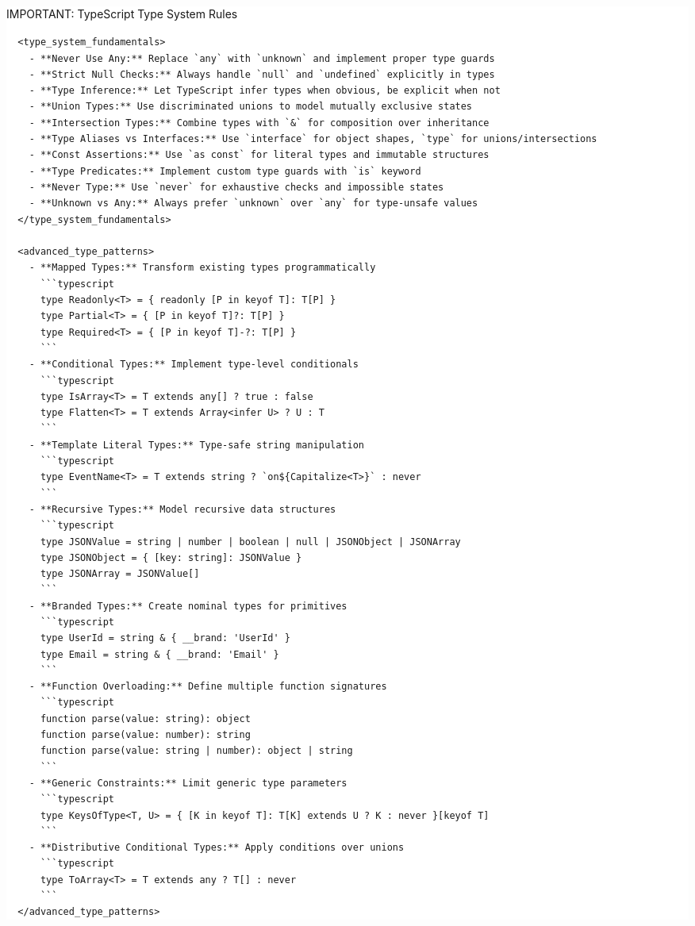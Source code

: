   
  <typescript-rules>
    <high-priority>
      IMPORTANT: TypeScript Type System Rules

      <type_system_fundamentals>
        - **Never Use Any:** Replace `any` with `unknown` and implement proper type guards
        - **Strict Null Checks:** Always handle `null` and `undefined` explicitly in types
        - **Type Inference:** Let TypeScript infer types when obvious, be explicit when not
        - **Union Types:** Use discriminated unions to model mutually exclusive states
        - **Intersection Types:** Combine types with `&` for composition over inheritance
        - **Type Aliases vs Interfaces:** Use `interface` for object shapes, `type` for unions/intersections
        - **Const Assertions:** Use `as const` for literal types and immutable structures
        - **Type Predicates:** Implement custom type guards with `is` keyword
        - **Never Type:** Use `never` for exhaustive checks and impossible states
        - **Unknown vs Any:** Always prefer `unknown` over `any` for type-unsafe values
      </type_system_fundamentals>

      <advanced_type_patterns>
        - **Mapped Types:** Transform existing types programmatically
          ```typescript
          type Readonly<T> = { readonly [P in keyof T]: T[P] }
          type Partial<T> = { [P in keyof T]?: T[P] }
          type Required<T> = { [P in keyof T]-?: T[P] }
          ```
        - **Conditional Types:** Implement type-level conditionals
          ```typescript
          type IsArray<T> = T extends any[] ? true : false
          type Flatten<T> = T extends Array<infer U> ? U : T
          ```
        - **Template Literal Types:** Type-safe string manipulation
          ```typescript
          type EventName<T> = T extends string ? `on${Capitalize<T>}` : never
          ```
        - **Recursive Types:** Model recursive data structures
          ```typescript
          type JSONValue = string | number | boolean | null | JSONObject | JSONArray
          type JSONObject = { [key: string]: JSONValue }
          type JSONArray = JSONValue[]
          ```
        - **Branded Types:** Create nominal types for primitives
          ```typescript
          type UserId = string & { __brand: 'UserId' }
          type Email = string & { __brand: 'Email' }
          ```
        - **Function Overloading:** Define multiple function signatures
          ```typescript
          function parse(value: string): object
          function parse(value: number): string
          function parse(value: string | number): object | string
          ```
        - **Generic Constraints:** Limit generic type parameters
          ```typescript
          type KeysOfType<T, U> = { [K in keyof T]: T[K] extends U ? K : never }[keyof T]
          ```
        - **Distributive Conditional Types:** Apply conditions over unions
          ```typescript
          type ToArray<T> = T extends any ? T[] : never
          ```
      </advanced_type_patterns>
